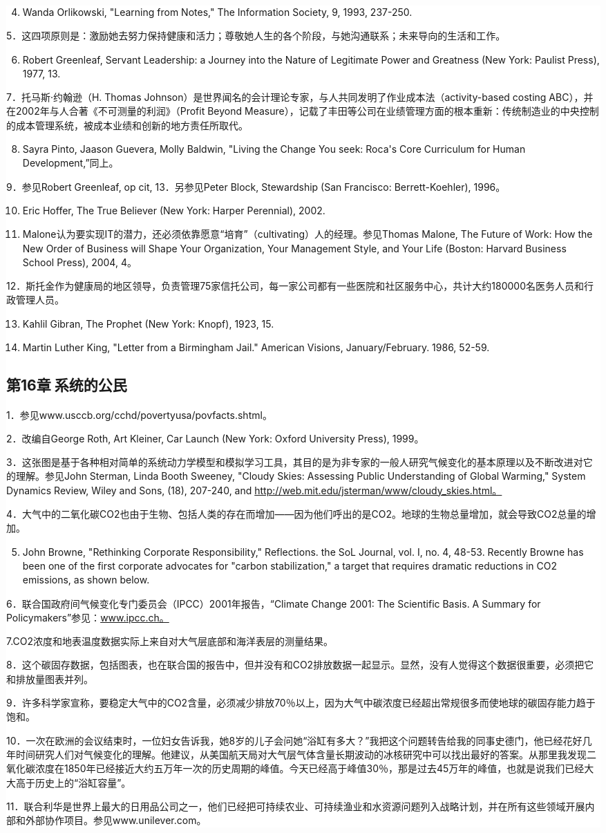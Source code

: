 4. Wanda Orlikowski, "Learning from Notes," The Information Society, 9, 1993, 237-250.

5．这四项原则是：激励她去努力保持健康和活力；尊敬她人生的各个阶段，与她沟通联系；未来导向的生活和工作。

6. Robert Greenleaf, Servant Leadership: a Journey into the Nature of Legitimate Power and Greatness (New York: Paulist Press), 1977, 13.

7．托马斯·约翰逊（H. Thomas Johnson）是世界闻名的会计理论专家，与人共同发明了作业成本法（activity-based costing ABC），并在2002年与人合著《不可测量的利润》（Profit Beyond Measure），记载了丰田等公司在业绩管理方面的根本重新：传统制造业的中央控制的成本管理系统，被成本业绩和创新的地方责任所取代。

8. Sayra Pinto, Jaason Guevera, Molly Baldwin, "Living the Change You seek: Roca's Core Curriculum for Human Development,”同上。

9．参见Robert Greenleaf, op cit, 13．另参见Peter Block, Stewardship (San Francisco: Berrett-Koehler), 1996。

10. Eric Hoffer, The True Believer (New York: Harper Perennial), 2002.

11. Malone认为要实现IT的潜力，还必须依靠愿意“培育”（cultivating）人的经理。参见Thomas Malone, The Future of Work: How the New Order of Business will Shape Your Organization, Your Management Style, and Your Life (Boston: Harvard Business School Press), 2004, 4。

12．斯托金作为健康局的地区领导，负责管理75家信托公司，每一家公司都有一些医院和社区服务中心，共计大约180000名医务人员和行政管理人员。

13. Kahlil Gibran, The Prophet (New York: Knopf), 1923, 15.

14. Martin Luther King, "Letter from a Birmingham Jail." American Visions, January/February. 1986, 52-59.

## 第16章 系统的公民

1．参见www.usccb.org/cchd/povertyusa/povfacts.shtml。

2．改编自George Roth, Art Kleiner, Car Launch (New York: Oxford University Press), 1999。

3．这张图是基于各种相对简单的系统动力学模型和模拟学习工具，其目的是为非专家的一般人研究气候变化的基本原理以及不断改进对它的理解。参见John Sterman, Linda Booth Sweeney, "Cloudy Skies: Assessing Public Understanding of Global Warming," System Dynamics Review, Wiley and Sons, (18), 207-240, and http://web.mit.edu/jsterman/www/cloudy_skies.html。

4．大气中的二氧化碳CO2也由于生物、包括人类的存在而增加——因为他们呼出的是CO2。地球的生物总量增加，就会导致CO2总量的增加。

5. John Browne, "Rethinking Corporate Responsibility," Reflections. the SoL Journal, vol. I, no. 4, 48-53. Recently Browne has been one of the first corporate advocates for "carbon stabilization," a target that requires dramatic reductions in CO2 emissions, as shown below.

6．联合国政府间气候变化专门委员会（IPCC）2001年报告，“Climate Change 2001: The Scientific Basis. A Summary for Policymakers”参见：www.ipcc.ch。

7.CO2浓度和地表温度数据实际上来自对大气层底部和海洋表层的测量结果。

8．这个碳固存数据，包括图表，也在联合国的报告中，但并没有和CO2排放数据一起显示。显然，没有人觉得这个数据很重要，必须把它和排放量图表并列。

9．许多科学家宣称，要稳定大气中的CO2含量，必须减少排放70％以上，因为大气中碳浓度已经超出常规很多而使地球的碳固存能力趋于饱和。

10．一次在欧洲的会议结束时，一位妇女告诉我，她8岁的儿子会问她“浴缸有多大？”我把这个问题转告给我的同事史德门，他已经花好几年时间研究人们对气候变化的理解。他建议，从美国航天局对大气层气体含量长期波动的冰核研究中可以找出最好的答案。从那里我发现二氧化碳浓度在1850年已经接近大约五万年一次的历史周期的峰值。今天已经高于峰值30％，那是过去45万年的峰值，也就是说我们已经大大高于历史上的“浴缸容量”。

11．联合利华是世界上最大的日用品公司之一，他们已经把可持续农业、可持续渔业和水资源问题列入战略计划，并在所有这些领域开展内部和外部协作项目。参见www.unilever.com。
